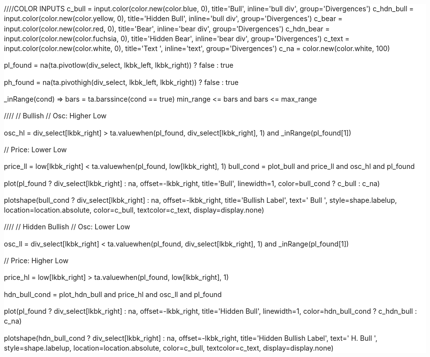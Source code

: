 ////COLOR INPUTS
c_bull = input.color(color.new(color.blue, 0), title='Bull', inline='bull div', group='Divergences')
c_hdn_bull = input.color(color.new(color.yellow, 0), title='Hidden Bull', inline='bull div', group='Divergences')
c_bear = input.color(color.new(color.red, 0), title='Bear', inline='bear div', group='Divergences')
c_hdn_bear = input.color(color.new(color.fuchsia, 0), title='Hidden Bear', inline='bear div', group='Divergences')
c_text = input.color(color.new(color.white, 0), title='Text  ', inline='text', group='Divergences')
c_na = color.new(color.white, 100)



pl_found = na(ta.pivotlow(div_select, lkbk_left, lkbk_right)) ? false : true

ph_found = na(ta.pivothigh(div_select, lkbk_left, lkbk_right)) ? false : true

_inRange(cond) =>
    bars = ta.barssince(cond == true)
    min_range <= bars and bars <= max_range


////
// Bullish
// Osc: Higher Low

osc_hl = div_select[lkbk_right] > ta.valuewhen(pl_found, div_select[lkbk_right], 1) and _inRange(pl_found[1])

// Price: Lower Low

price_ll = low[lkbk_right] < ta.valuewhen(pl_found, low[lkbk_right], 1)
bull_cond = plot_bull and price_ll and osc_hl and pl_found

plot(pl_found ? div_select[lkbk_right] : na, offset=-lkbk_right, title='Bull', linewidth=1, color=bull_cond ? c_bull : c_na)

plotshape(bull_cond ? div_select[lkbk_right] : na, offset=-lkbk_right, title='Bullish Label', text=' Bull ', style=shape.labelup, location=location.absolute, color=c_bull, textcolor=c_text, display=display.none)


////
// Hidden Bullish
// Osc: Lower Low

osc_ll = div_select[lkbk_right] < ta.valuewhen(pl_found, div_select[lkbk_right], 1) and _inRange(pl_found[1])

// Price: Higher Low

price_hl = low[lkbk_right] > ta.valuewhen(pl_found, low[lkbk_right], 1)

hdn_bull_cond = plot_hdn_bull and price_hl and osc_ll and pl_found

plot(pl_found ? div_select[lkbk_right] : na, offset=-lkbk_right, title='Hidden Bull', linewidth=1, color=hdn_bull_cond ? c_hdn_bull : c_na)

plotshape(hdn_bull_cond ? div_select[lkbk_right] : na, offset=-lkbk_right, title='Hidden Bullish Label', text=' H. Bull ', style=shape.labelup, location=location.absolute, color=c_bull, textcolor=c_text, display=display.none)
